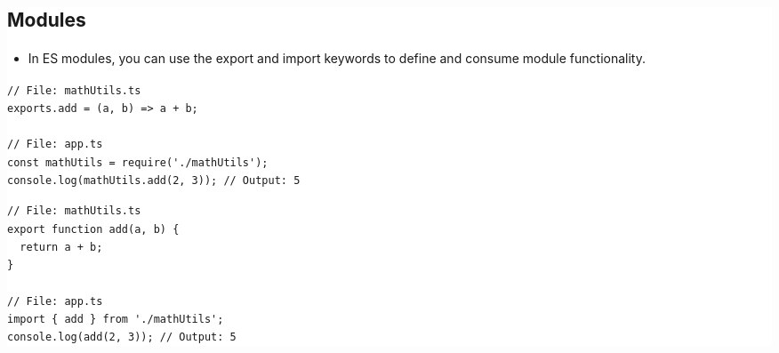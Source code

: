 ## Modules
 -  In ES modules, you can use the export and import keywords to define and consume module functionality.

```
// File: mathUtils.ts
exports.add = (a, b) => a + b;

// File: app.ts
const mathUtils = require('./mathUtils');
console.log(mathUtils.add(2, 3)); // Output: 5

```

```
// File: mathUtils.ts
export function add(a, b) {
  return a + b;
}

// File: app.ts
import { add } from './mathUtils';
console.log(add(2, 3)); // Output: 5

```
